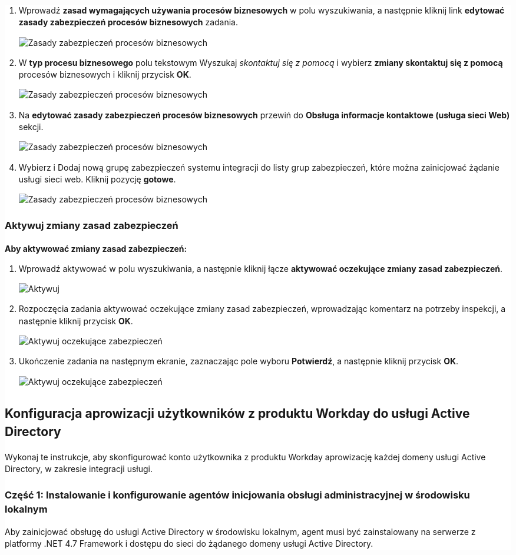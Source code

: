 1. Wprowadź **zasad wymagających używania procesów biznesowych** w polu wyszukiwania, a następnie kliknij link **edytować zasady zabezpieczeń procesów biznesowych** zadania.  

    ![Zasady zabezpieczeń procesów biznesowych](./media/workday-inbound-tutorial/wd_isu_12.png "zasad zabezpieczeń procesów biznesowych")  

2. W **typ procesu biznesowego** polu tekstowym Wyszukaj *skontaktuj się z pomocą* i wybierz **zmiany skontaktuj się z pomocą** procesów biznesowych i kliknij przycisk **OK**.

    ![Zasady zabezpieczeń procesów biznesowych](./media/workday-inbound-tutorial/wd_isu_13.png "zasad zabezpieczeń procesów biznesowych")  

3. Na **edytować zasady zabezpieczeń procesów biznesowych** przewiń do **Obsługa informacje kontaktowe (usługa sieci Web)** sekcji.

    ![Zasady zabezpieczeń procesów biznesowych](./media/workday-inbound-tutorial/wd_isu_14.png "zasad zabezpieczeń procesów biznesowych")  

4. Wybierz i Dodaj nową grupę zabezpieczeń systemu integracji do listy grup zabezpieczeń, które można zainicjować żądanie usługi sieci web. Kliknij pozycję **gotowe**. 

    ![Zasady zabezpieczeń procesów biznesowych](./media/workday-inbound-tutorial/wd_isu_15.png "zasad zabezpieczeń procesów biznesowych")  

 
### <a name="activate-security-policy-changes"></a>Aktywuj zmiany zasad zabezpieczeń

**Aby aktywować zmiany zasad zabezpieczeń:**

1. Wprowadź aktywować w polu wyszukiwania, a następnie kliknij łącze **aktywować oczekujące zmiany zasad zabezpieczeń**.

    ![Aktywuj](./media/workday-inbound-tutorial/wd_isu_16.png "aktywacji") 
2. Rozpoczęcia zadania aktywować oczekujące zmiany zasad zabezpieczeń, wprowadzając komentarz na potrzeby inspekcji, a następnie kliknij przycisk **OK**. 

    ![Aktywuj oczekujące zabezpieczeń](./media/workday-inbound-tutorial/wd_isu_17.png "aktywować oczekujące zabezpieczeń")  
1. Ukończenie zadania na następnym ekranie, zaznaczając pole wyboru **Potwierdź**, a następnie kliknij przycisk **OK**.

    ![Aktywuj oczekujące zabezpieczeń](./media/workday-inbound-tutorial/wd_isu_18.png "aktywować oczekujące zabezpieczeń")  

## <a name="configuring-user-provisioning-from-workday-to-active-directory"></a>Konfiguracja aprowizacji użytkowników z produktu Workday do usługi Active Directory

Wykonaj te instrukcje, aby skonfigurować konto użytkownika z produktu Workday aprowizację każdej domeny usługi Active Directory, w zakresie integracji usługi.

### <a name="part-1-install-and-configure-on-premises-provisioning-agents"></a>Część 1: Instalowanie i konfigurowanie agentów inicjowania obsługi administracyjnej w środowisku lokalnym

Aby zainicjować obsługę do usługi Active Directory w środowisku lokalnym, agent musi być zainstalowany na serwerze z platformy .NET 4.7 Framework i dostępu do sieci do żądanego domeny usługi Active Directory.
